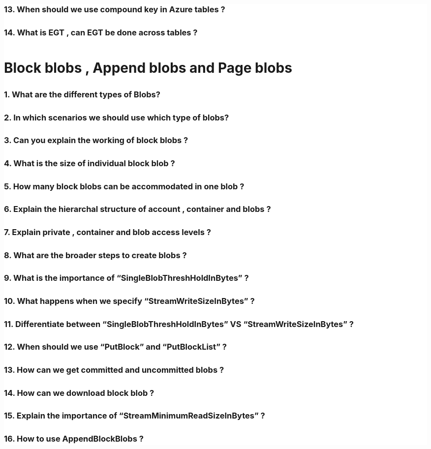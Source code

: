 ### 13. When should we use compound key in Azure tables ?

### 14. What is EGT , can EGT be done across tables ?

# Block blobs , Append blobs and Page blobs

### 1. What are the different types of Blobs?

### 2. In which scenarios we should use which type of blobs?

### 3. Can you explain the working of block blobs ?

### 4. What is the size of individual block blob ?

### 5. How many block blobs can be accommodated in one blob ?

### 6. Explain the hierarchal structure of account , container and blobs ?

### 7. Explain private , container and blob access levels ?

### 8. What are the broader steps to create blobs ?

### 9. What is the importance of “SingleBlobThreshHoldInBytes” ?

### 10. What happens when we specify “StreamWriteSizeInBytes” ?

### 11. Differentiate between “SingleBlobThreshHoldInBytes” VS “StreamWriteSizeInBytes” ?

### 12. When should we use “PutBlock” and “PutBlockList” ?

### 13. How can we get committed and uncommitted blobs ?

### 14. How can we download block blob ?

### 15. Explain the importance of “StreamMinimumReadSizeInBytes” ?

### 16. How to use AppendBlockBlobs ?

